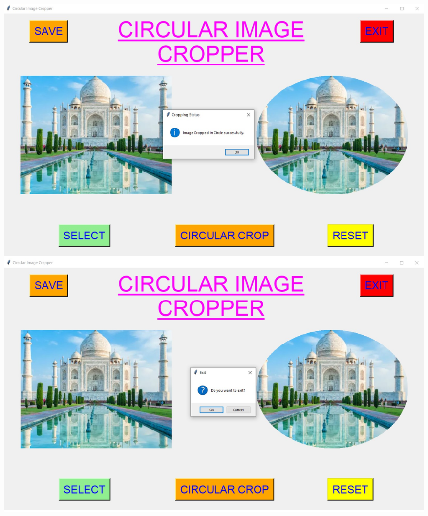   <img width = 1000 src="Images/11.jpg" /><br>
  <img width = 1000 src="Images/12.jpg" /><br>
</p>

